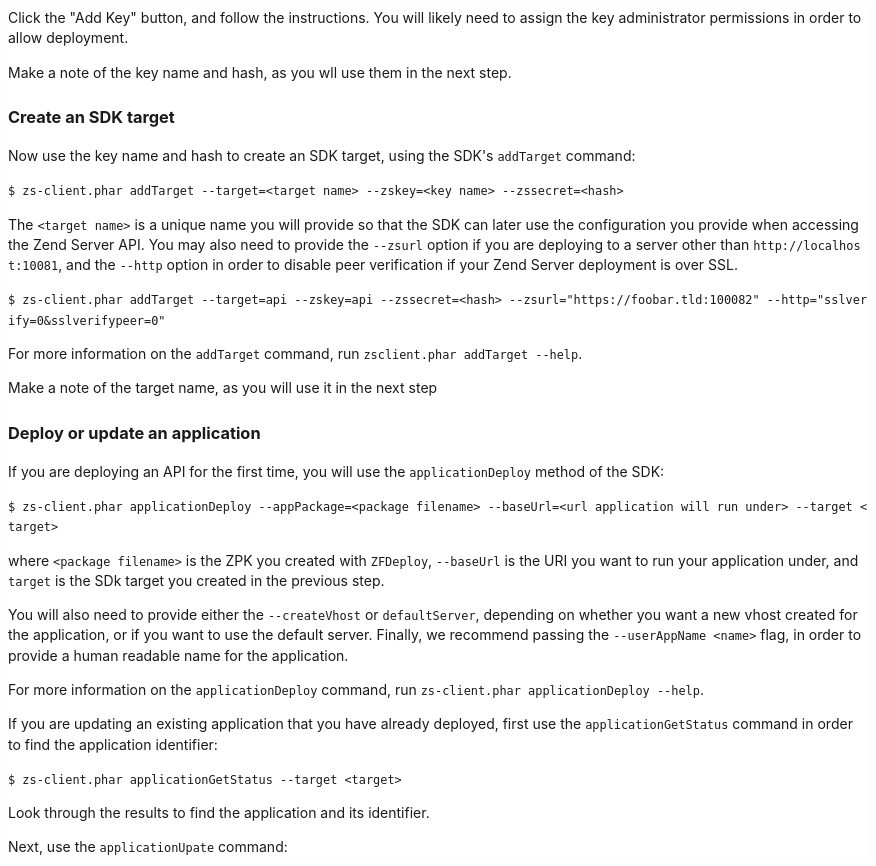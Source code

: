 Click the "Add Key" button, and follow the instructions. You will likely need to assign the key
administrator permissions in order to allow deployment.

Make a note of the key name and hash, as you wll use them in the next step.

### Create an SDK target

Now use the key name and hash to create an SDK target, using the SDK's `addTarget` command:

```console
$ zs-client.phar addTarget --target=<target name> --zskey=<key name> --zssecret=<hash>
```

The `<target name>` is a unique name you will provide so that the SDK can later use the
configuration you provide when accessing the Zend Server API. You may also need to provide the
`--zsurl` option if you are deploying to a server other than `http://localhost:10081`, and the
`--http` option in order to disable peer verification if your Zend Server deployment is over SSL.

```console
$ zs-client.phar addTarget --target=api --zskey=api --zssecret=<hash> --zsurl="https://foobar.tld:100082" --http="sslverify=0&sslverifypeer=0"
```

For more information on the `addTarget` command, run `zsclient.phar addTarget --help`.

Make a note of the target name, as you will use it in the next step

### Deploy or update an application

If you are deploying an API for the first time, you will use the `applicationDeploy` method of the
SDK:

```console
$ zs-client.phar applicationDeploy --appPackage=<package filename> --baseUrl=<url application will run under> --target <target>
```

where `<package filename>` is the ZPK you created with `ZFDeploy`, `--baseUrl` is the URI you want
to run your application under, and `target` is the SDk target you created in the previous step.

You will also need to provide either the `--createVhost` or `defaultServer`, depending on whether
you want a new vhost created for the application, or if you want to use the default server. Finally,
we recommend passing the `--userAppName <name>` flag, in order to provide a human readable name for
the application.

For more information on the `applicationDeploy` command, run `zs-client.phar applicationDeploy --help`.

If you are updating an existing application that you have already deployed, first use the
`applicationGetStatus` command in order to find the application identifier:

```console
$ zs-client.phar applicationGetStatus --target <target>
```

Look through the results to find the application and its identifier.

Next, use the `applicationUpate` command:
